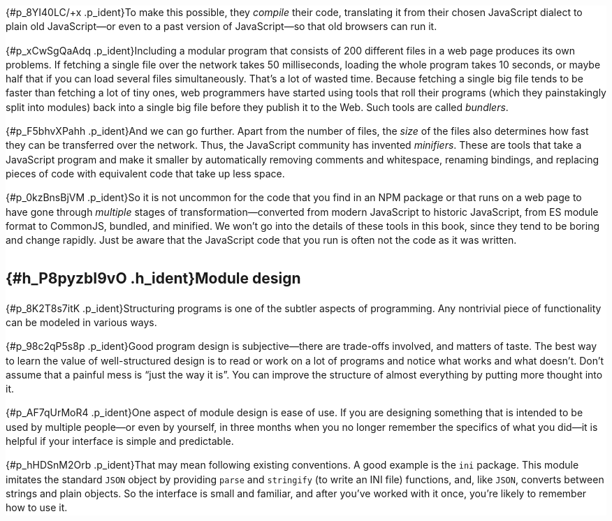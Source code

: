 [](#p_8YI40LC/+x){#p_8YI40LC/+x .p_ident}To make this possible, they
*compile* their code, translating it from their chosen JavaScript
dialect to plain old JavaScript—or even to a past version of
JavaScript—so that old browsers can run it.

[](#p_xCwSgQaAdq){#p_xCwSgQaAdq .p_ident}Including a modular program
that consists of 200 different files in a web page produces its own
problems. If fetching a single file over the network takes 50
milliseconds, loading the whole program takes 10 seconds, or maybe half
that if you can load several files simultaneously. That’s a lot of
wasted time. Because fetching a single big file tends to be faster than
fetching a lot of tiny ones, web programmers have started using tools
that roll their programs (which they painstakingly split into modules)
back into a single big file before they publish it to the Web. Such
tools are called *bundlers*.

[](#p_F5bhvXPahh){#p_F5bhvXPahh .p_ident}And we can go further. Apart
from the number of files, the *size* of the files also determines how
fast they can be transferred over the network. Thus, the JavaScript
community has invented *minifiers*. These are tools that take a
JavaScript program and make it smaller by automatically removing
comments and whitespace, renaming bindings, and replacing pieces of code
with equivalent code that take up less space.

[](#p_0kzBnsBjVM){#p_0kzBnsBjVM .p_ident}So it is not uncommon for the
code that you find in an NPM package or that runs on a web page to have
gone through *multiple* stages of transformation—converted from modern
JavaScript to historic JavaScript, from ES module format to CommonJS,
bundled, and minified. We won’t go into the details of these tools in
this book, since they tend to be boring and change rapidly. Just be
aware that the JavaScript code that you run is often not the code as it
was written.

[](#h_P8pyzbI9vO){#h_P8pyzbI9vO .h_ident}Module design
------------------------------------------------------

[](#p_8K2T8s7itK){#p_8K2T8s7itK .p_ident}Structuring programs is one of
the subtler aspects of programming. Any nontrivial piece of
functionality can be modeled in various ways.

[](#p_98c2qP5s8p){#p_98c2qP5s8p .p_ident}Good program design is
subjective—there are trade-offs involved, and matters of taste. The best
way to learn the value of well-structured design is to read or work on a
lot of programs and notice what works and what doesn’t. Don’t assume
that a painful mess is “just the way it is”. You can improve the
structure of almost everything by putting more thought into it.

[](#p_AF7qUrMoR4){#p_AF7qUrMoR4 .p_ident}One aspect of module design is
ease of use. If you are designing something that is intended to be used
by multiple people—or even by yourself, in three months when you no
longer remember the specifics of what you did—it is helpful if your
interface is simple and predictable.

[](#p_hHDSnM2Orb){#p_hHDSnM2Orb .p_ident}That may mean following
existing conventions. A good example is the `ini` package. This module
imitates the standard `JSON` object by providing `parse` and `stringify`
(to write an INI file) functions, and, like `JSON`, converts between
strings and plain objects. So the interface is small and familiar, and
after you’ve worked with it once, you’re likely to remember how to use
it.
